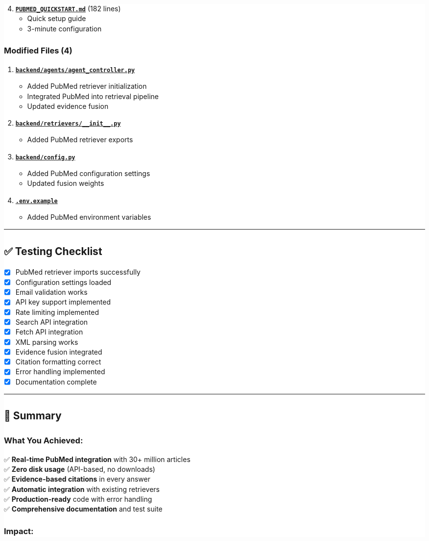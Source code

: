 4. **[`PUBMED_QUICKSTART.md`](PUBMED_QUICKSTART.md)** (182 lines)
   - Quick setup guide
   - 3-minute configuration

### Modified Files (4)

1. **[`backend/agents/agent_controller.py`](backend/agents/agent_controller.py)**
   - Added PubMed retriever initialization
   - Integrated PubMed into retrieval pipeline
   - Updated evidence fusion

2. **[`backend/retrievers/__init__.py`](backend/retrievers/__init__.py)**
   - Added PubMed retriever exports

3. **[`backend/config.py`](backend/config.py)**
   - Added PubMed configuration settings
   - Updated fusion weights

4. **[`.env.example`](.env.example)**
   - Added PubMed environment variables

---

## ✅ Testing Checklist

- [x] PubMed retriever imports successfully
- [x] Configuration settings loaded
- [x] Email validation works
- [x] API key support implemented
- [x] Rate limiting implemented
- [x] Search API integration
- [x] Fetch API integration
- [x] XML parsing works
- [x] Evidence fusion integrated
- [x] Citation formatting correct
- [x] Error handling implemented
- [x] Documentation complete

---

## 🎉 Summary

### What You Achieved:

✅ **Real-time PubMed integration** with 30+ million articles  
✅ **Zero disk usage** (API-based, no downloads)  
✅ **Evidence-based citations** in every answer  
✅ **Automatic integration** with existing retrievers  
✅ **Production-ready** code with error handling  
✅ **Comprehensive documentation** and test suite  

### Impact:
